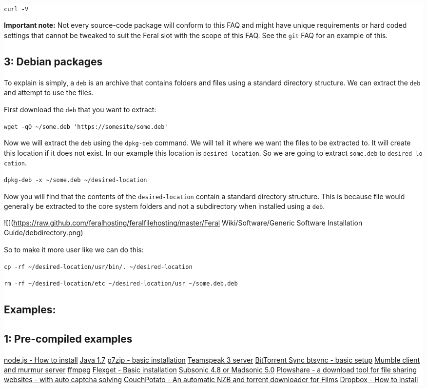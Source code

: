~~~
curl -V
~~~

**Important note:** Not every source-code package will conform to this FAQ and might have unique requirements or hard coded settings that cannot be tweaked to suit the Feral slot with the scope of this FAQ. See the `git` FAQ for an example of this.

3: Debian packages
---

To explain is simply, a `deb` is an archive that contains folders and files using a standard directory structure. We can extract the `deb` and attempt to use the files.

First download the `deb` that you want to extract:

~~~
wget -qO ~/some.deb 'https://somesite/some.deb'
~~~

Now we will extract the `deb` using the `dpkg-deb` command. We will tell it where we want the files to be extracted to. It will create this location if it does not exist. In our example this location is `desired-location`. So we are going to extract `some.deb` to `desired-location`.

~~~
dpkg-deb -x ~/some.deb ~/desired-location
~~~

Now you will find that the contents of the `desired-location` contain a standard directory structure. This is because file would generally be extracted to the core system folders and not a subdirectory when installed using a `deb`. 

![](https://raw.github.com/feralhosting/feralfilehosting/master/Feral Wiki/Software/Generic Software Installation Guide/debdirectory.png)

So to make it more user like we can do this:

~~~
cp -rf ~/desired-location/usr/bin/. ~/desired-location
~~~

~~~
rm -rf ~/desired-location/etc ~/desired-location/usr ~/some.deb.deb
~~~

Examples:
---

1: Pre-compiled examples
---

[node.js - How to install](https://www.feralhosting.com/faq/view?question=199)
[Java 1.7](https://www.feralhosting.com/faq/view?question=183)
[p7zip - basic installation](https://www.feralhosting.com/faq/view?question=245)
[Teamspeak 3 server](https://www.feralhosting.com/faq/view?question=175)
[BitTorrent Sync btsync - basic setup](https://www.feralhosting.com/faq/view?question=224)
[Mumble client and murmur server](https://www.feralhosting.com/faq/view?question=227)
[ffmpeg](https://www.feralhosting.com/faq/view?question=268)
[Flexget - Basic installation](https://www.feralhosting.com/faq/view?question=234)
[Subsonic 4.8 or Madsonic 5.0](https://www.feralhosting.com/faq/view?question=159)
[Plowshare - a download tool for file sharing websites - with auto captcha solving](https://www.feralhosting.com/faq/view?question=157)
[CouchPotato - An automatic NZB and torrent downloader for Films](https://www.feralhosting.com/faq/view?question=218)
[Dropbox - How to install](https://www.feralhosting.com/faq/view?question=205)
